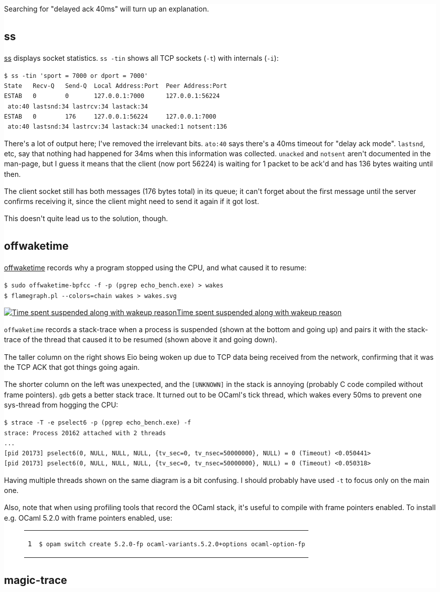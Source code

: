 Searching for &quot;delayed ack 40ms&quot; will turn up an explanation.</p>
<h2>ss</h2>
<p><a href="https://www.man7.org/linux/man-pages/man8/ss.8.html">ss</a> displays socket statistics.
<code>ss -tin</code> shows all TCP sockets (<code>-t</code>) with internals (<code>-i</code>):</p>
<pre><code>$ ss -tin 'sport = 7000 or dport = 7000'
State   Recv-Q   Send-Q  Local Address:Port  Peer Address:Port
ESTAB   0        0       127.0.0.1:7000      127.0.0.1:56224
 ato:40 lastsnd:34 lastrcv:34 lastack:34
ESTAB   0        176     127.0.0.1:56224     127.0.0.1:7000
 ato:40 lastsnd:34 lastrcv:34 lastack:34 unacked:1 notsent:136
</code></pre>
<p>There's a lot of output here; I've removed the irrelevant bits.
<code>ato:40</code> says there's a 40ms timeout for &quot;delay ack mode&quot;.
<code>lastsnd</code>, etc, say that nothing had happened for 34ms when this information was collected.
<code>unacked</code> and <code>notsent</code> aren't documented in the man-page,
but I guess it means that the client (now port 56224) is waiting for 1 packet to be ack'd and has 136 bytes waiting until then.</p>
<p>The client socket still has both messages (176 bytes total) in its queue;
it can't forget about the first message until the server confirms receiving it,
since the client might need to send it again if it got lost.</p>
<p>This doesn't quite lead us to the solution, though.</p>
<h2>offwaketime</h2>
<p><a href="https://www.brendangregg.com/FlameGraphs/offcpuflamegraphs.html">offwaketime</a> records why a program stopped using the CPU, and what caused it to resume:</p>
<pre><code>$ sudo offwaketime-bpfcc -f -p (pgrep echo_bench.exe) &gt; wakes
$ flamegraph.pl --colors=chain wakes &gt; wakes.svg
</code></pre>
<p><a href="https://roscidus.com/blog/images/perf/wakes.svg"><span class="caption-wrapper center"><img src="https://roscidus.com/blog/images/perf/wakes.svg" title="Time spent suspended along with wakeup reason" class="caption"/><span class="caption-text">Time spent suspended along with wakeup reason</span></span></a></p>
<p><code>offwaketime</code> records a stack-trace when a process is suspended (shown at the bottom and going up)
and pairs it with the stack-trace of the thread that caused it to be resumed (shown above it and going down).</p>
<p>The taller column on the right shows Eio being woken up due to TCP data being received from the network,
confirming that it was the TCP ACK that got things going again.</p>
<p>The shorter column on the left was unexpected, and the <code>[UNKNOWN]</code> in the stack is annoying
(probably C code compiled without frame pointers).
<code>gdb</code> gets a better stack trace.
It turned out to be OCaml's tick thread, which wakes every 50ms to prevent one sys-thread from hogging the CPU:</p>
<pre><code>$ strace -T -e pselect6 -p (pgrep echo_bench.exe) -f
strace: Process 20162 attached with 2 threads
...
[pid 20173] pselect6(0, NULL, NULL, NULL, {tv_sec=0, tv_nsec=50000000}, NULL) = 0 (Timeout) &lt;0.050441&gt;
[pid 20173] pselect6(0, NULL, NULL, NULL, {tv_sec=0, tv_nsec=50000000}, NULL) = 0 (Timeout) &lt;0.050318&gt;
</code></pre>
<p>Having multiple threads shown on the same diagram is a bit confusing.
I should probably have used <code>-t</code> to focus only on the main one.</p>
<p>Also, note that when using profiling tools that record the OCaml stack,
it's useful to compile with frame pointers enabled.
To install e.g. OCaml 5.2.0 with frame pointers enabled, use:</p>
<figure class="code"><div class="highlight"><table><tbody><tr><td class="gutter"><pre class="line-numbers"><span class="line-number">1</span>
</pre></td><td class="code"><pre><code class="sh"><span class="line">$<span class="w"> </span>opam<span class="w"> </span>switch<span class="w"> </span>create<span class="w"> </span><span class="m">5</span>.2.0-fp<span class="w"> </span>ocaml-variants.5.2.0+options<span class="w"> </span>ocaml-option-fp
</span></code></pre></td></tr></tbody></table></div></figure><h2>magic-trace</h2>